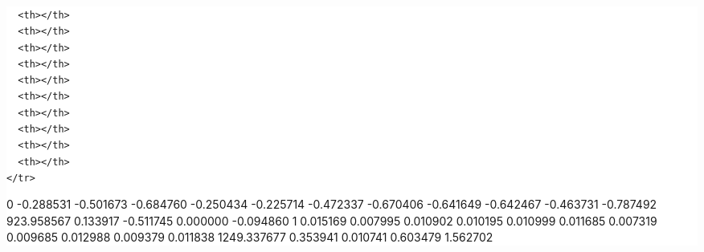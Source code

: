       <th></th>
      <th></th>
      <th></th>
      <th></th>
      <th></th>
      <th></th>
      <th></th>
      <th></th>
      <th></th>
      <th></th>
    </tr>
  </thead>
  <tbody>
    <tr>
      <th>0</th>
      <td>-0.288531</td>
      <td>-0.501673</td>
      <td>-0.684760</td>
      <td>-0.250434</td>
      <td>-0.225714</td>
      <td>-0.472337</td>
      <td>-0.670406</td>
      <td>-0.641649</td>
      <td>-0.642467</td>
      <td>-0.463731</td>
      <td>-0.787492</td>
      <td>923.958567</td>
      <td>0.133917</td>
      <td>-0.511745</td>
      <td>0.000000</td>
      <td>-0.094860</td>
    </tr>
    <tr>
      <th>1</th>
      <td>0.015169</td>
      <td>0.007995</td>
      <td>0.010902</td>
      <td>0.010195</td>
      <td>0.010999</td>
      <td>0.011685</td>
      <td>0.007319</td>
      <td>0.009685</td>
      <td>0.012988</td>
      <td>0.009379</td>
      <td>0.011838</td>
      <td>1249.337677</td>
      <td>0.353941</td>
      <td>0.010741</td>
      <td>0.603479</td>
      <td>1.562702</td>
    </tr>
  </tbody>
</table>
</div>
